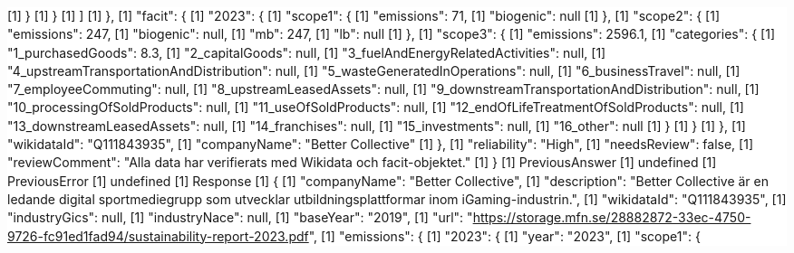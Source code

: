 [1]         }
[1]       }
[1]     ]
[1]   },
[1]   "facit": {
[1]     "2023": {
[1]       "scope1": {
[1]         "emissions": 71,
[1]         "biogenic": null
[1]       },
[1]       "scope2": {
[1]         "emissions": 247,
[1]         "biogenic": null,
[1]         "mb": 247,
[1]         "lb": null
[1]       },
[1]       "scope3": {
[1]         "emissions": 2596.1,
[1]         "categories": {
[1]           "1_purchasedGoods": 8.3,
[1]           "2_capitalGoods": null,
[1]           "3_fuelAndEnergyRelatedActivities": null,
[1]           "4_upstreamTransportationAndDistribution": null,
[1]           "5_wasteGeneratedInOperations": null,
[1]           "6_businessTravel": null,
[1]           "7_employeeCommuting": null,
[1]           "8_upstreamLeasedAssets": null,
[1]           "9_downstreamTransportationAndDistribution": null,
[1]           "10_processingOfSoldProducts": null,
[1]           "11_useOfSoldProducts": null,
[1]           "12_endOfLifeTreatmentOfSoldProducts": null,
[1]           "13_downstreamLeasedAssets": null,
[1]           "14_franchises": null,
[1]           "15_investments": null,
[1]           "16_other": null
[1]         }
[1]       }
[1]     },
[1]     "wikidataId": "Q111843935",
[1]     "companyName": "Better Collective"
[1]   },
[1]   "reliability": "High",
[1]   "needsReview": false,
[1]   "reviewComment": "Alla data har verifierats med Wikidata och facit-objektet."
[1] }
[1] PreviousAnswer
[1] undefined
[1] PreviousError
[1] undefined
[1] Response
[1] {
[1]   "companyName": "Better Collective",
[1]   "description": "Better Collective är en ledande digital sportmediegrupp som utvecklar utbildningsplattformar inom iGaming-industrin.",
[1]   "wikidataId": "Q111843935",
[1]   "industryGics": null,
[1]   "industryNace": null,
[1]   "baseYear": "2019",
[1]   "url": "https://storage.mfn.se/28882872-33ec-4750-9726-fc91ed1fad94/sustainability-report-2023.pdf",
[1]   "emissions": {
[1]     "2023": {
[1]       "year": "2023",
[1]       "scope1": {
